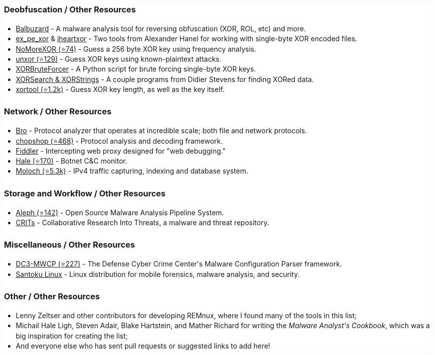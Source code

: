 ### Deobfuscation / Other Resources

*   [Balbuzard](https://bitbucket.org/decalage/balbuzard/wiki/Home) - A malware
    analysis tool for reversing obfuscation (XOR, ROL, etc) and more.
*   [ex\_pe\_xor](http://hooked-on-mnemonics.blogspot.com/2014/04/expexorpy.html)
    & [iheartxor](http://hooked-on-mnemonics.blogspot.com/p/iheartxor.html) -
    Two tools from Alexander Hanel for working with single-byte XOR encoded
    files.
*   [NoMoreXOR (⭐74)](https://github.com/hiddenillusion/NoMoreXOR) - Guess a 256 byte
    XOR key using frequency analysis.
*   [unxor (⭐129)](https://github.com/tomchop/unxor/) - Guess XOR keys using
    known-plaintext attacks.
*   [XORBruteForcer](http://eternal-todo.com/var/scripts/xorbruteforcer) -
    A Python script for brute forcing single-byte XOR keys.
*   [XORSearch & XORStrings](https://blog.didierstevens.com/programs/xorsearch/) -
    A couple programs from Didier Stevens for finding XORed data.
*   [xortool (⭐1.2k)](https://github.com/hellman/xortool) - Guess XOR key length, as
    well as the key itself.

### Network / Other Resources

*   [Bro](https://www.bro.org) - Protocol analyzer that operates at incredible
    scale; both file and network protocols.
*   [chopshop (⭐468)](https://github.com/MITRECND/chopshop) - Protocol analysis and
    decoding framework.
*   [Fiddler](https://www.telerik.com/fiddler) - Intercepting web proxy designed
    for "web debugging."
*   [Hale (⭐170)](https://github.com/pjlantz/Hale) - Botnet C\&C monitor.
*   [Moloch (⭐5.3k)](https://github.com/aol/moloch) - IPv4 traffic capturing, indexing
    and database system.

### Storage and Workflow / Other Resources

*   [Aleph (⭐142)](https://github.com/merces/aleph) - Open Source Malware Analysis
    Pipeline System.
*   [CRITs](https://crits.github.io/) - Collaborative Research Into Threats, a
    malware and threat repository.

### Miscellaneous / Other Resources

*   [DC3-MWCP (⭐227)](https://github.com/Defense-Cyber-Crime-Center/DC3-MWCP) -
    The Defense Cyber Crime Center's Malware Configuration Parser framework.
*   [Santoku Linux](https://santoku-linux.com/) - Linux distribution for mobile
    forensics, malware analysis, and security.

### Other / Other Resources

*   Lenny Zeltser and other contributors for developing REMnux, where I
    found many of the tools in this list;
*   Michail Hale Ligh, Steven Adair, Blake Hartstein, and Mather Richard for
    writing the *Malware Analyst's Cookbook*, which was a big inspiration for
    creating the list;
*   And everyone else who has sent pull requests or suggested links to add here!
